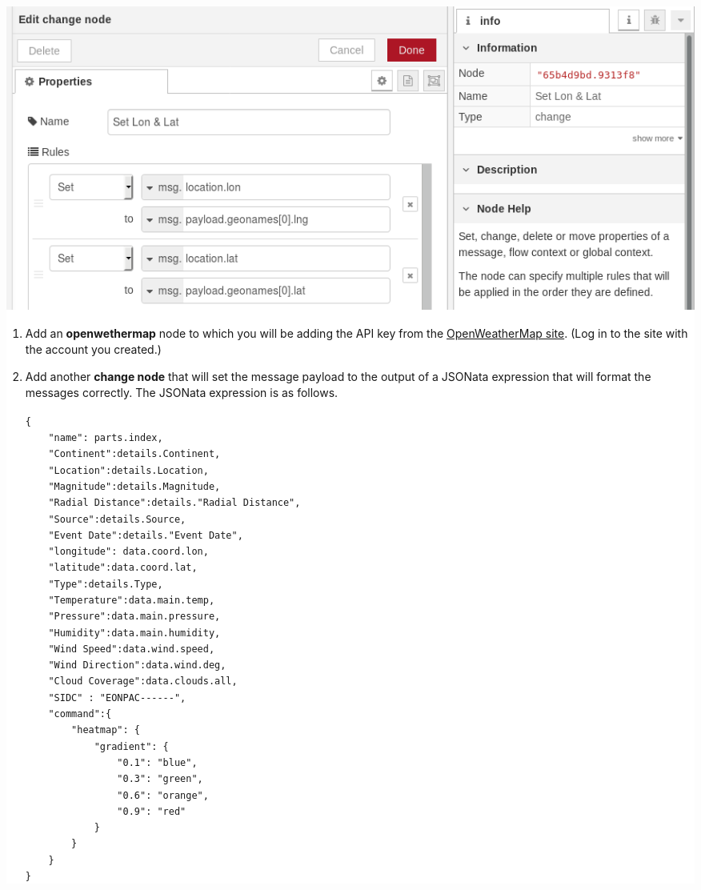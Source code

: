    ![Screen capture of Node-RED change node](images/node-red-change-node3.png)

1. Add an **openwethermap** node to which you will be adding the API key from the [OpenWeatherMap site](https://home.openweathermap.org/api_keys). (Log in to the site with the account you created.)
1. Add another **change node** that will set the message payload to the output of a JSONata expression that will format the messages correctly. The JSONata expression is as follows.

    ```
    {
        "name": parts.index,
        "Continent":details.Continent,
        "Location":details.Location,
        "Magnitude":details.Magnitude,
        "Radial Distance":details."Radial Distance",
        "Source":details.Source,
        "Event Date":details."Event Date",
        "longitude": data.coord.lon,
        "latitude":data.coord.lat,
        "Type":details.Type,
        "Temperature":data.main.temp,
        "Pressure":data.main.pressure,
        "Humidity":data.main.humidity,
        "Wind Speed":data.wind.speed,
        "Wind Direction":data.wind.deg,
        "Cloud Coverage":data.clouds.all,
        "SIDC" : "EONPAC------",
        "command":{
            "heatmap": {
                "gradient": {
                    "0.1": "blue",
                    "0.3": "green",
                    "0.6": "orange",
                    "0.9": "red"
                }
            }
        }
    }
    ```
